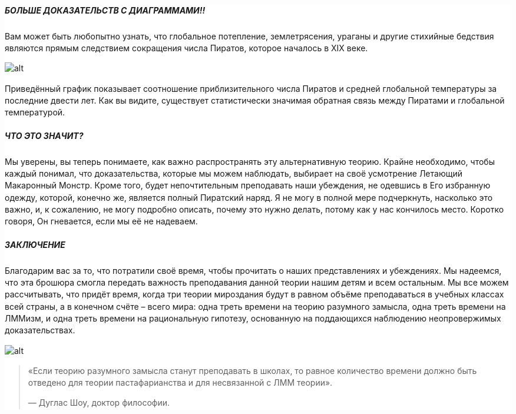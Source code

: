 ##### БОЛЬШЕ ДОКАЗАТЕЛЬСТВ С ДИАГРАММАМИ!!
Вам может быть любопытно узнать, что
глобальное потепление, землетрясения, ураганы
и другие стихийные бедствия являются прямым
следствием сокращения числа Пиратов, которое
началось в XIX веке.

![alt](https://i.imgur.com/ZcPDnb8.png)

Приведённый график показывает соотношение
приблизительного числа Пиратов и средней
глобальной температуры за последние двести
лет. Как вы видите, существует статистически
значимая обратная связь между Пиратами и
глобальной температурой.

##### ЧТО ЭТО ЗНАЧИТ?
Мы уверены, вы теперь понимаете, как важно
распространять эту альтернативную теорию.
Крайне необходимо, чтобы каждый понимал,
что доказательства, которые мы можем
наблюдать, выбирает на своё усмотрение
Летающий Макаронный Монстр. Кроме того,
будет непочтительным преподавать наши
убеждения, не одевшись в Его избранную
одежду, которой, конечно же, является
полный Пиратский наряд. Я не могу в полной
мере подчеркнуть, насколько это важно, и, к
сожалению, не могу подробно описать, почему
это нужно делать, потому как у нас кончилось
место. Коротко говоря, Он гневается, если
мы её не надеваем.

##### ЗАКЛЮЧЕНИЕ
Благодарим вас за то, что потратили своё время,
чтобы прочитать о наших представлениях и
убеждениях. Мы надеемся, что эта брошюра смогла
передать важность преподавания данной теории
нашим детям и всем остальным. Мы все можем
рассчитывать, что придёт время, когда три теории
мироздания будут в равном объёме преподаваться
в учебных классах всей страны, а в конечном
счёте – всего мира: одна треть времени на теорию
разумного замысла, одна треть времени на
ЛММизм, и одна треть времени на рациональную
гипотезу, основанную на поддающихся наблюдению
неопровержимых доказательствах.

![alt](https://i.imgur.com/Uv3PcqO.png)

> «Если теорию разумного замысла станут преподавать в школах, то равное количество времени должно быть отведено для теории пастафарианства и для несвязанной с ЛММ теории».
>
> — Дуглас Шоу, доктор философии.
